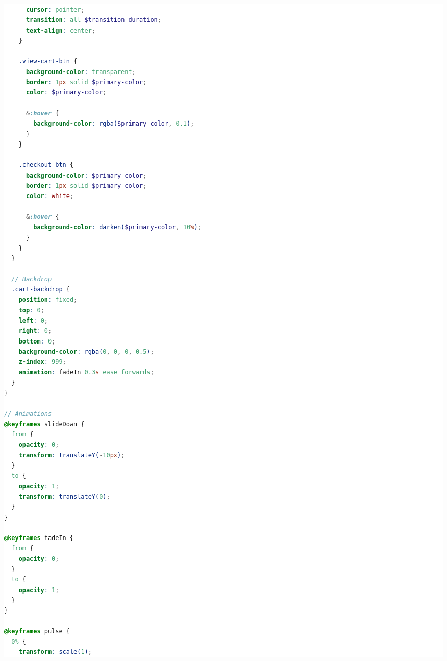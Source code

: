 ```scss
      cursor: pointer;
      transition: all $transition-duration;
      text-align: center;
    }
    
    .view-cart-btn {
      background-color: transparent;
      border: 1px solid $primary-color;
      color: $primary-color;
      
      &:hover {
        background-color: rgba($primary-color, 0.1);
      }
    }
    
    .checkout-btn {
      background-color: $primary-color;
      border: 1px solid $primary-color;
      color: white;
      
      &:hover {
        background-color: darken($primary-color, 10%);
      }
    }
  }
  
  // Backdrop
  .cart-backdrop {
    position: fixed;
    top: 0;
    left: 0;
    right: 0;
    bottom: 0;
    background-color: rgba(0, 0, 0, 0.5);
    z-index: 999;
    animation: fadeIn 0.3s ease forwards;
  }
}

// Animations
@keyframes slideDown {
  from {
    opacity: 0;
    transform: translateY(-10px);
  }
  to {
    opacity: 1;
    transform: translateY(0);
  }
}

@keyframes fadeIn {
  from {
    opacity: 0;
  }
  to {
    opacity: 1;
  }
}

@keyframes pulse {
  0% {
    transform: scale(1);
```